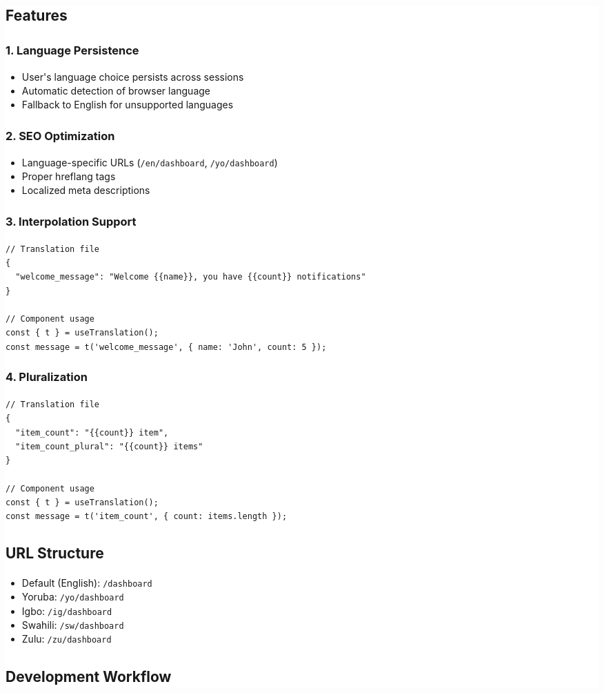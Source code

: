```json
```

## Features

### 1. Language Persistence
- User's language choice persists across sessions
- Automatic detection of browser language
- Fallback to English for unsupported languages

### 2. SEO Optimization
- Language-specific URLs (`/en/dashboard`, `/yo/dashboard`)
- Proper hreflang tags
- Localized meta descriptions

### 3. Interpolation Support
```tsx
// Translation file
{
  "welcome_message": "Welcome {{name}}, you have {{count}} notifications"
}

// Component usage
const { t } = useTranslation();
const message = t('welcome_message', { name: 'John', count: 5 });
```

### 4. Pluralization
```tsx
// Translation file
{
  "item_count": "{{count}} item",
  "item_count_plural": "{{count}} items"
}

// Component usage
const { t } = useTranslation();
const message = t('item_count', { count: items.length });
```

## URL Structure

- Default (English): `/dashboard`
- Yoruba: `/yo/dashboard`
- Igbo: `/ig/dashboard`
- Swahili: `/sw/dashboard`
- Zulu: `/zu/dashboard`

## Development Workflow

